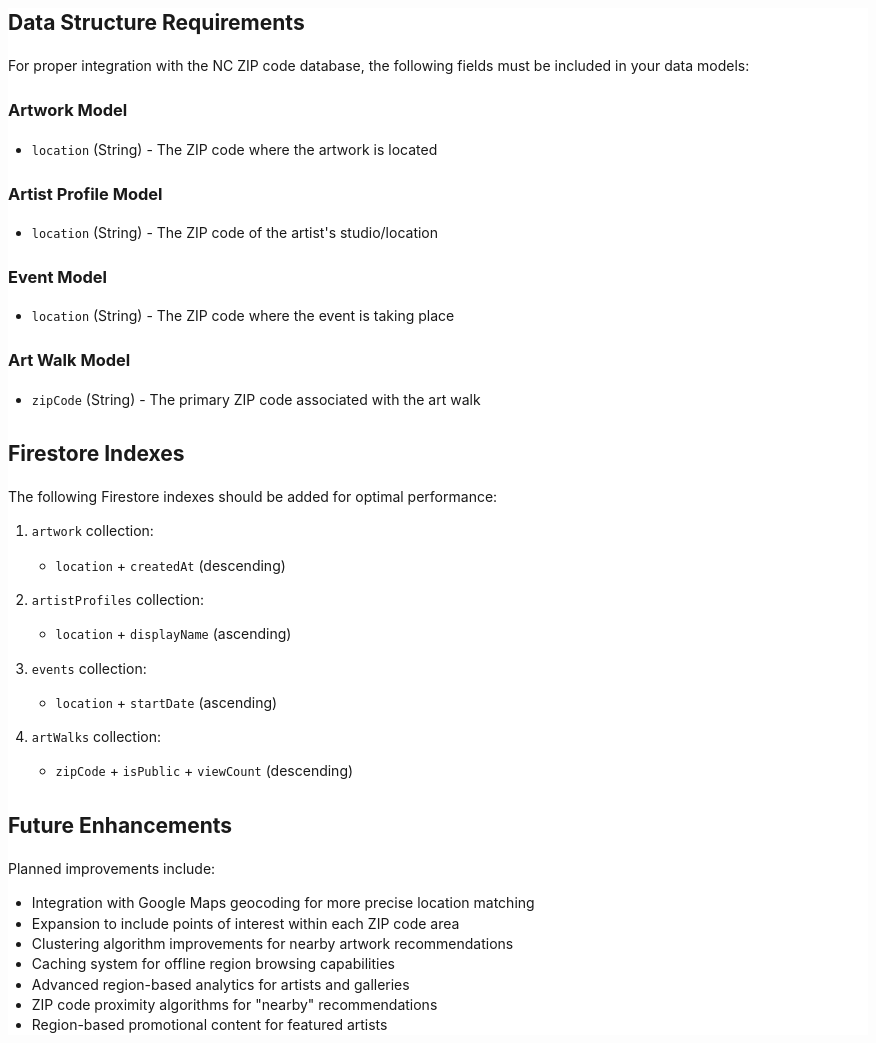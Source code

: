 ## Data Structure Requirements

For proper integration with the NC ZIP code database, the following fields must be included in your data models:

### Artwork Model
- `location` (String) - The ZIP code where the artwork is located

### Artist Profile Model
- `location` (String) - The ZIP code of the artist's studio/location

### Event Model
- `location` (String) - The ZIP code where the event is taking place

### Art Walk Model
- `zipCode` (String) - The primary ZIP code associated with the art walk

## Firestore Indexes

The following Firestore indexes should be added for optimal performance:

1. `artwork` collection:
   - `location` + `createdAt` (descending)
   
2. `artistProfiles` collection:
   - `location` + `displayName` (ascending)
   
3. `events` collection:
   - `location` + `startDate` (ascending)
   
4. `artWalks` collection:
   - `zipCode` + `isPublic` + `viewCount` (descending)

## Future Enhancements

Planned improvements include:

- Integration with Google Maps geocoding for more precise location matching
- Expansion to include points of interest within each ZIP code area
- Clustering algorithm improvements for nearby artwork recommendations
- Caching system for offline region browsing capabilities
- Advanced region-based analytics for artists and galleries
- ZIP code proximity algorithms for "nearby" recommendations
- Region-based promotional content for featured artists
